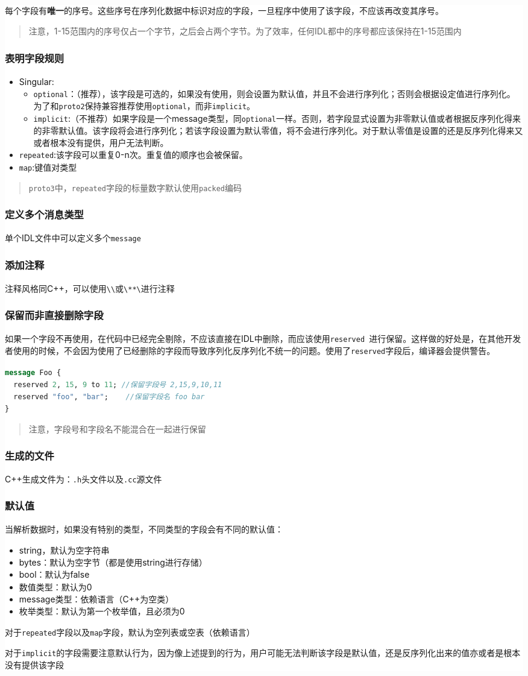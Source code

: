 每个字段有**唯一**的序号。这些序号在序列化数据中标识对应的字段，一旦程序中使用了该字段，不应该再改变其序号。

> 注意，1-15范围内的序号仅占一个字节，之后会占两个字节。为了效率，任何IDL都中的序号都应该保持在1-15范围内

### 表明字段规则

+ Singular:
  - `optional`：（推荐），该字段是可选的，如果没有使用，则会设置为默认值，并且不会进行序列化；否则会根据设定值进行序列化。为了和`proto2`保持兼容推荐使用`optional`，而非`implicit`。
  - `implicit`:（不推荐）如果字段是一个message类型，同`optional`一样。否则，若字段显式设置为非零默认值或者根据反序列化得来的非零默认值。该字段将会进行序列化；若该字段设置为默认零值，将不会进行序列化。对于默认零值是设置的还是反序列化得来又或者根本没有提供，用户无法判断。
+ `repeated`:该字段可以重复0-n次。重复值的顺序也会被保留。
+ `map`:键值对类型

> `proto3`中，`repeated`字段的标量数字默认使用`packed`编码

### 定义多个消息类型

单个IDL文件中可以定义多个`message`

### 添加注释

注释风格同C++，可以使用`\\`或`\**\`进行注释 

### 保留而非直接删除字段

如果一个字段不再使用，在代码中已经完全剔除，不应该直接在IDL中删除，而应该使用`reserved `进行保留。这样做的好处是，在其他开发者使用的时候，不会因为使用了已经删除的字段而导致序列化反序列化不统一的问题。使用了`reserved`字段后，编译器会提供警告。

```protobuf
message Foo {
  reserved 2, 15, 9 to 11; //保留字段号 2,15,9,10,11
  reserved "foo", "bar";	//保留字段名 foo bar
}
```

> 注意，字段号和字段名不能混合在一起进行保留

### 生成的文件

C++生成文件为：`.h`头文件以及`.cc`源文件

### 默认值

当解析数据时，如果没有特别的类型，不同类型的字段会有不同的默认值：

+ string，默认为空字符串
+ bytes：默认为空字节（都是使用string进行存储）
+ bool：默认为false
+ 数值类型：默认为0
+ message类型：依赖语言（C++为空类）
+ 枚举类型：默认为第一个枚举值，且必须为0

对于`repeated`字段以及`map`字段，默认为空列表或空表（依赖语言）

对于`implicit`的字段需要注意默认行为，因为像上述提到的行为，用户可能无法判断该字段是默认值，还是反序列化出来的值亦或者是根本没有提供该字段
